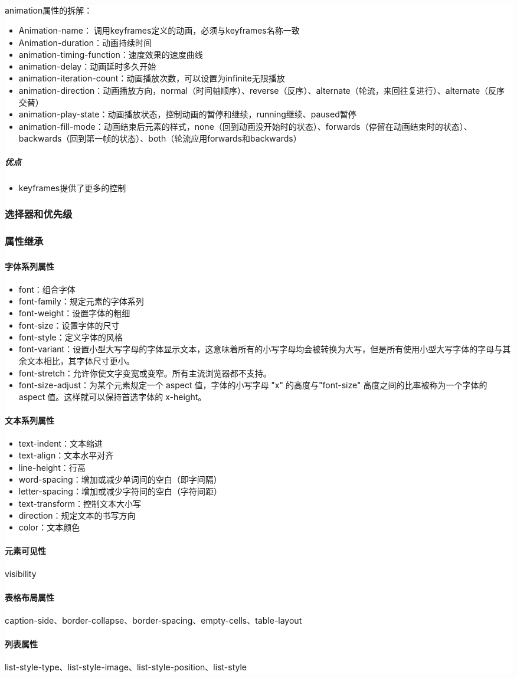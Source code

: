 animation属性的拆解：

+ Animation-name： 调用keyframes定义的动画，必须与keyframes名称一致
+ Animation-duration：动画持续时间
+ animation-timing-function：速度效果的速度曲线
+ animation-delay：动画延时多久开始
+ animation-iteration-count：动画播放次数，可以设置为infinite无限播放
+ animation-direction：动画播放方向，normal（时间轴顺序）、reverse（反序）、alternate（轮流，来回往复进行）、alternate（反序交替）
+ animation-play-state：动画播放状态，控制动画的暂停和继续，running继续、paused暂停
+ animation-fill-mode：动画结束后元素的样式，none（回到动画没开始时的状态）、forwards（停留在动画结束时的状态）、backwards（回到第一帧的状态）、both（轮流应用forwards和backwards）

##### 优点

+ keyframes提供了更多的控制

### 选择器和优先级

### 属性继承

#### 字体系列属性

- font：组合字体
- font-family：规定元素的字体系列
- font-weight：设置字体的粗细
- font-size：设置字体的尺寸
- font-style：定义字体的风格
- font-variant：设置小型大写字母的字体显示文本，这意味着所有的小写字母均会被转换为大写，但是所有使用小型大写字体的字母与其余文本相比，其字体尺寸更小。
- font-stretch：允许你使文字变宽或变窄。所有主流浏览器都不支持。
- font-size-adjust：为某个元素规定一个 aspect 值，字体的小写字母 "x" 的高度与"font-size" 高度之间的比率被称为一个字体的 aspect 值。这样就可以保持首选字体的 x-height。

#### 文本系列属性

- text-indent：文本缩进
- text-align：文本水平对齐
- line-height：行高
- word-spacing：增加或减少单词间的空白（即字间隔）
- letter-spacing：增加或减少字符间的空白（字符间距）
- text-transform：控制文本大小写
- direction：规定文本的书写方向
- color：文本颜色

#### 元素可见性

visibility

#### 表格布局属性

caption-side、border-collapse、border-spacing、empty-cells、table-layout

#### 列表属性

list-style-type、list-style-image、list-style-position、list-style

